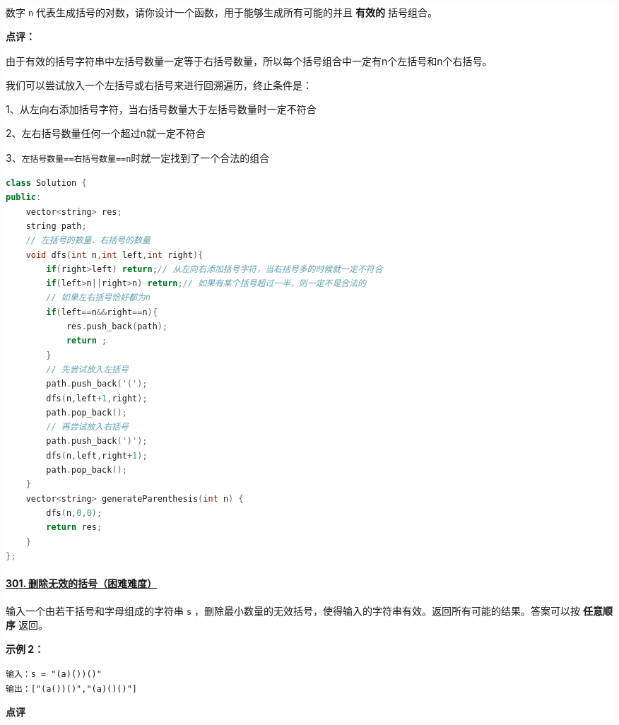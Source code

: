 数字 `n` 代表生成括号的对数，请你设计一个函数，用于能够生成所有可能的并且 **有效的** 括号组合。

**点评：**

由于有效的括号字符串中左括号数量一定等于右括号数量，所以每个括号组合中一定有n个左括号和n个右括号。

我们可以尝试放入一个左括号或右括号来进行回溯遍历，终止条件是：

1、从左向右添加括号字符，当右括号数量大于左括号数量时一定不符合

2、左右括号数量任何一个超过n就一定不符合

3、`左括号数量==右括号数量==n`时就一定找到了一个合法的组合

```c++
class Solution {
public:
    vector<string> res;
    string path;
    // 左括号的数量、右括号的数量
    void dfs(int n,int left,int right){
        if(right>left) return;// 从左向右添加括号字符，当右括号多的时候就一定不符合
        if(left>n||right>n) return;// 如果有某个括号超过一半，则一定不是合法的
        // 如果左右括号恰好都为n
        if(left==n&&right==n){
            res.push_back(path);
            return ;
        }
        // 先尝试放入左括号
        path.push_back('(');
        dfs(n,left+1,right);
        path.pop_back();
        // 再尝试放入右括号
        path.push_back(')');
        dfs(n,left,right+1);
        path.pop_back();
    }
    vector<string> generateParenthesis(int n) {
        dfs(n,0,0);
        return res;
    }
};
```

#### [301. 删除无效的括号（困难难度）](https://leetcode.cn/problems/remove-invalid-parentheses/)

输入一个由若干括号和字母组成的字符串 `s` ，删除最小数量的无效括号，使得输入的字符串有效。返回所有可能的结果。答案可以按 **任意顺序** 返回。

**示例 2：**

```
输入：s = "(a)())()"
输出：["(a())()","(a)()()"]
```

**点评**
